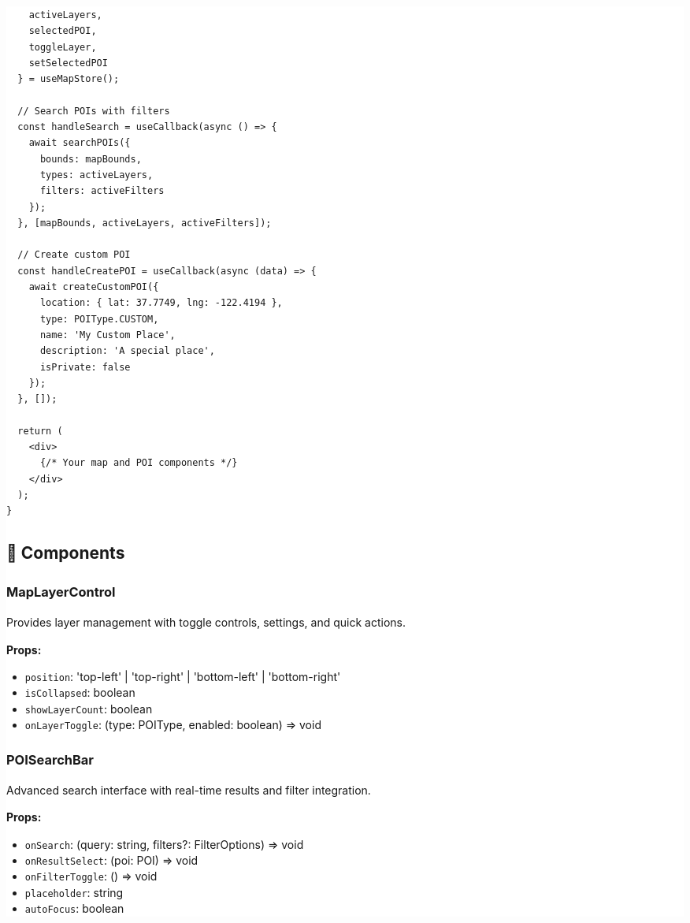 ```tsx
    activeLayers,
    selectedPOI,
    toggleLayer,
    setSelectedPOI
  } = useMapStore();

  // Search POIs with filters
  const handleSearch = useCallback(async () => {
    await searchPOIs({
      bounds: mapBounds,
      types: activeLayers,
      filters: activeFilters
    });
  }, [mapBounds, activeLayers, activeFilters]);

  // Create custom POI
  const handleCreatePOI = useCallback(async (data) => {
    await createCustomPOI({
      location: { lat: 37.7749, lng: -122.4194 },
      type: POIType.CUSTOM,
      name: 'My Custom Place',
      description: 'A special place',
      isPrivate: false
    });
  }, []);

  return (
    <div>
      {/* Your map and POI components */}
    </div>
  );
}
```

## 🎨 Components

### MapLayerControl
Provides layer management with toggle controls, settings, and quick actions.

**Props:**
- `position`: 'top-left' | 'top-right' | 'bottom-left' | 'bottom-right'
- `isCollapsed`: boolean
- `showLayerCount`: boolean
- `onLayerToggle`: (type: POIType, enabled: boolean) => void

### POISearchBar
Advanced search interface with real-time results and filter integration.

**Props:**
- `onSearch`: (query: string, filters?: FilterOptions) => void
- `onResultSelect`: (poi: POI) => void
- `onFilterToggle`: () => void
- `placeholder`: string
- `autoFocus`: boolean
